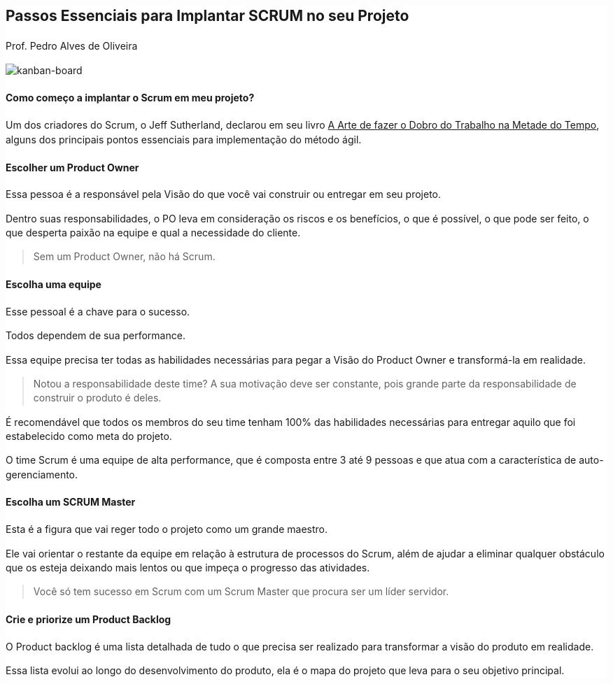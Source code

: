 ## Passos Essenciais para Implantar SCRUM no seu Projeto

Prof. Pedro Alves de Oliveira

![kanban-board](https://cloud.githubusercontent.com/assets/1865456/17914345/b622c84a-6977-11e6-9523-a6f93457b931.png)

#### Como começo a implantar o Scrum em meu projeto?

Um dos criadores do Scrum, o Jeff Sutherland, declarou em seu livro [A Arte de fazer o Dobro do Trabalho na Metade do Tempo](https://www.amazon.com.br/Scrum-fazer-dobro-trabalho-metade-ebook/dp/B00OEI3TKM/ref=sr_1_1?ie=UTF8&qid=1471997863&sr=8-1&keywords=scrum), alguns dos principais pontos essenciais para implementação do método ágil.

#### Escolher um Product Owner

Essa pessoa é a responsável pela Visão do que você vai construir ou entregar em seu projeto.

Dentro suas responsabilidades, o PO leva em consideração os riscos e os benefícios, o que é possível, o que pode ser feito, o que desperta paixão na equipe e qual a necessidade do cliente.

> Sem um Product Owner, não há Scrum.

#### Escolha uma equipe

Esse pessoal é a chave para o sucesso.

Todos dependem de sua performance.

Essa equipe precisa ter todas as habilidades necessárias para pegar a Visão do Product Owner e transformá-la em realidade.

> Notou a responsabilidade deste time? A sua motivação deve ser constante, pois grande parte da responsabilidade de construir o produto é deles.

É recomendável que todos os membros do seu time tenham 100% das habilidades necessárias para entregar aquilo que foi estabelecido como meta do projeto.

O time Scrum é uma equipe de alta performance, que é composta entre 3 até 9 pessoas e que atua com a característica de auto-gerenciamento.

#### Escolha um SCRUM Master

Esta é a figura que vai reger todo o projeto como um grande maestro.

Ele vai orientar o restante da equipe em relação à estrutura de processos do Scrum, além de ajudar a eliminar qualquer obstáculo que os esteja deixando mais lentos ou que impeça o progresso das atividades.

> Você só tem sucesso em Scrum com um Scrum Master que procura ser um líder servidor.

#### Crie e priorize um Product Backlog

O Product backlog é uma lista detalhada de tudo o que precisa ser realizado para transformar a visão do produto em realidade.

Essa lista evolui ao longo do desenvolvimento do produto, ela é o mapa do projeto que leva para o seu objetivo principal.
